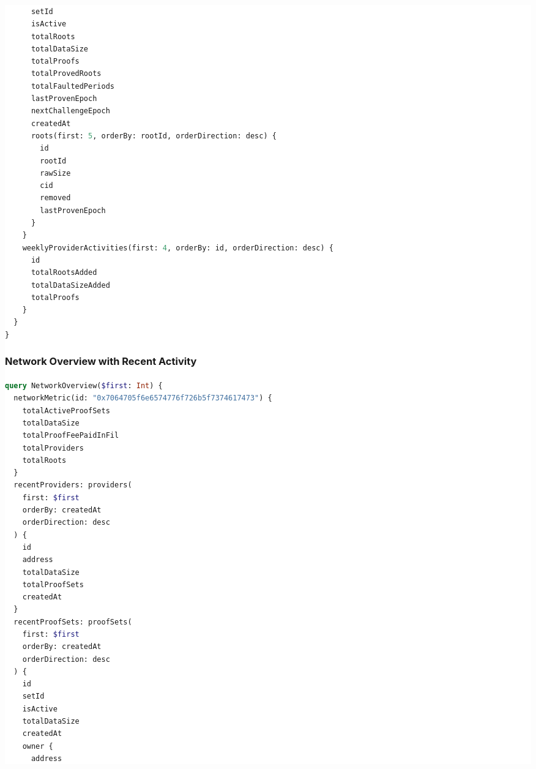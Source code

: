 ```graphql
      setId
      isActive
      totalRoots
      totalDataSize
      totalProofs
      totalProvedRoots
      totalFaultedPeriods
      lastProvenEpoch
      nextChallengeEpoch
      createdAt
      roots(first: 5, orderBy: rootId, orderDirection: desc) {
        id
        rootId
        rawSize
        cid
        removed
        lastProvenEpoch
      }
    }
    weeklyProviderActivities(first: 4, orderBy: id, orderDirection: desc) {
      id
      totalRootsAdded
      totalDataSizeAdded
      totalProofs
    }
  }
}
```

### Network Overview with Recent Activity

```graphql
query NetworkOverview($first: Int) {
  networkMetric(id: "0x7064705f6e6574776f726b5f7374617473") {
    totalActiveProofSets
    totalDataSize
    totalProofFeePaidInFil
    totalProviders
    totalRoots
  }
  recentProviders: providers(
    first: $first
    orderBy: createdAt
    orderDirection: desc
  ) {
    id
    address
    totalDataSize
    totalProofSets
    createdAt
  }
  recentProofSets: proofSets(
    first: $first
    orderBy: createdAt
    orderDirection: desc
  ) {
    id
    setId
    isActive
    totalDataSize
    createdAt
    owner {
      address
```